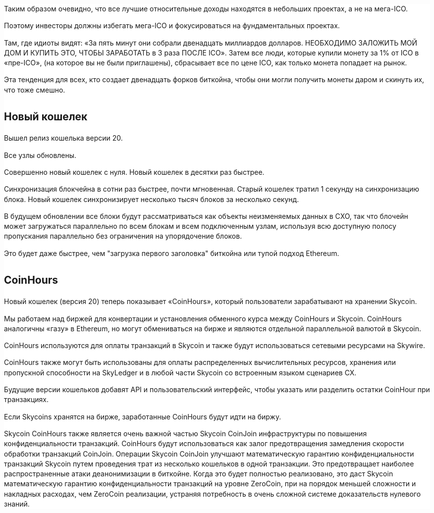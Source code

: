 Таким образом очевидно, что все лучшие относительные доходы находятся в небольших
проектах, а не на мега-ICO.

Поэтому инвесторы должны избегать мега-ICO и фокусироваться на фундаментальных проектах.

Там, где идиоты видят: «За пять минут они собрали двенадцать миллиардов долларов.
НЕОБХОДИМО ЗАЛОЖИТЬ МОЙ ДОМ И КУПИТЬ ЭТО, ЧТОБЫ ЗАРАБОТАТЬ в 3 раза ПОСЛЕ ICO».
Затем все люди, которые купили монету за 1% от ICO в «пре-ICO»,
(на которое вы не были приглашены), сбрасывает все по цене ICO, как только
монета попадает на рынок.

Эта тенденция для всех, кто создает двенадцать форков биткойна, чтобы они могли
получить монеты даром и скинуть их, что тоже смешно.

## Hовый кошелек

Вышел релиз кошелька версии 20.

Все узлы обновлены.

Совершенно новый кошелек с нуля. Новый кошелек в десятки раз быстрее.

Синхронизация блокчейна в сотни раз быстрее, почти мгновенная.
Старый кошелек тратил 1 секунду на синхронизацию блока. Новый кошелек синхронизирует
несколько тысяч блоков за несколько секунд.

В будущем обновлении все блоки будут рассматриваться как объекты неизменяемых данных в
CXO, так что блочейн может загружаться параллельно по всем блокам и всем подключенным
узлам, используя всю доступную полосу пропускания параллельно без ограничения
на упорядочение блоков.

Это будет даже быстрее, чем "загрузка первого заголовка" биткойна или тупой
подход Ethereum.

## CoinHours

Новый кошелек (версия 20) теперь показывает «CoinHours», который пользователи
зарабатывают на хранении Skycoin.

Мы работаем над биржей для конвертации и установления обменного курса
между CoinHours и Skycoin. CoinHours аналогичны «газу» в Ethereum, но могут
обмениваться на бирже и являются отдельной параллельной валютой в Skycoin.

CoinHours используются для оплаты транзакций в Skycoin и также будут
использоваться сетевыми ресурсами на Skywire.

CoinHours также могут быть использованы для оплаты распределенных
вычислительных ресурсов, хранения или пропускной способности на SkyLedger
и в любой части Skycoin со встроенным языком сценариев CX.

Будущие версии кошельков добавят API и пользовательский интерфейс, чтобы указать
или разделить остатки CoinHour при транзакциях.

Если Skycoins хранятся на бирже, заработанные CoinHours будут идти на биржу.

Skycoin CoinHours также является очень важной частью Skycoin CoinJoin
инфраструктуры по повышения конфиденциальности транзакций. CoinHours будут
использоваться как залог предотвращения замедления скорости обработки
транзакций CoinJoin. Операции Skycoin CoinJoin улучшают математическую гарантию
конфиденциальности транзакций Skycoin путем проведения трат из несколько
кошельков в одной транзакции. Это предотвращает наиболее распространенные атаки
деанонимизации в биткойне. Когда это будет полностью реализовано, это даст
Skycoin математическую гарантию конфиденциальности транзакций на уровне ZeroCoin,
при на порядок меньшей сложности и накладных расходах, чем ZeroCoin реализации,
устраняя потребность в очень сложной системе доказательств нулевого знаний.
